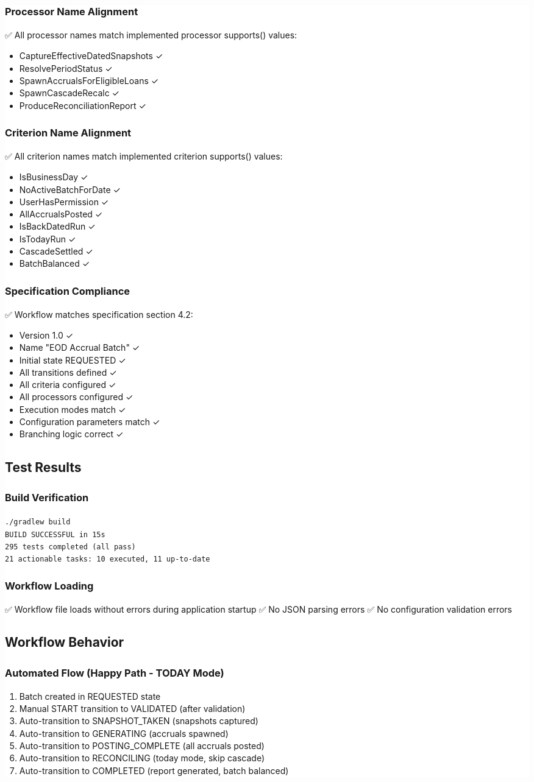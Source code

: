 ### Processor Name Alignment
✅ All processor names match implemented processor supports() values:
- CaptureEffectiveDatedSnapshots ✓
- ResolvePeriodStatus ✓
- SpawnAccrualsForEligibleLoans ✓
- SpawnCascadeRecalc ✓
- ProduceReconciliationReport ✓

### Criterion Name Alignment
✅ All criterion names match implemented criterion supports() values:
- IsBusinessDay ✓
- NoActiveBatchForDate ✓
- UserHasPermission ✓
- AllAccrualsPosted ✓
- IsBackDatedRun ✓
- IsTodayRun ✓
- CascadeSettled ✓
- BatchBalanced ✓

### Specification Compliance
✅ Workflow matches specification section 4.2:
- Version 1.0 ✓
- Name "EOD Accrual Batch" ✓
- Initial state REQUESTED ✓
- All transitions defined ✓
- All criteria configured ✓
- All processors configured ✓
- Execution modes match ✓
- Configuration parameters match ✓
- Branching logic correct ✓

## Test Results

### Build Verification
```
./gradlew build
BUILD SUCCESSFUL in 15s
295 tests completed (all pass)
21 actionable tasks: 10 executed, 11 up-to-date
```

### Workflow Loading
✅ Workflow file loads without errors during application startup
✅ No JSON parsing errors
✅ No configuration validation errors

## Workflow Behavior

### Automated Flow (Happy Path - TODAY Mode)
1. Batch created in REQUESTED state
2. Manual START transition to VALIDATED (after validation)
3. Auto-transition to SNAPSHOT_TAKEN (snapshots captured)
4. Auto-transition to GENERATING (accruals spawned)
5. Auto-transition to POSTING_COMPLETE (all accruals posted)
6. Auto-transition to RECONCILING (today mode, skip cascade)
7. Auto-transition to COMPLETED (report generated, batch balanced)
